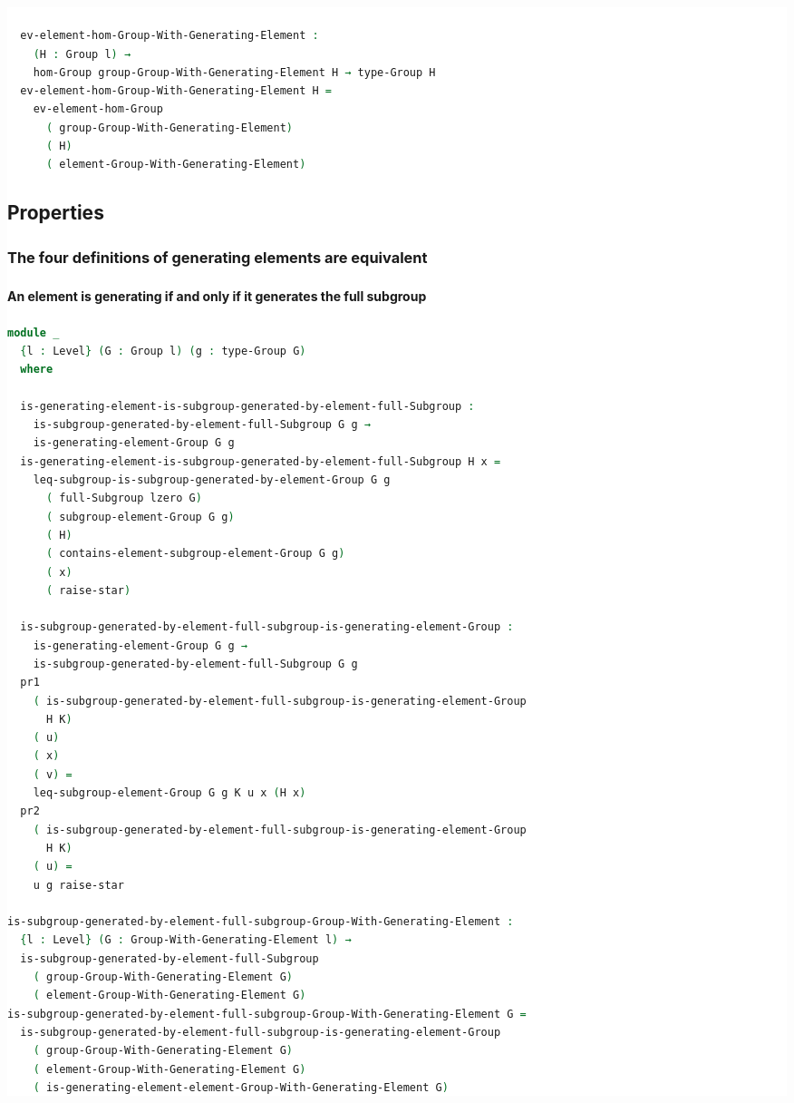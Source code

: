 ```agda

  ev-element-hom-Group-With-Generating-Element :
    (H : Group l) →
    hom-Group group-Group-With-Generating-Element H → type-Group H
  ev-element-hom-Group-With-Generating-Element H =
    ev-element-hom-Group
      ( group-Group-With-Generating-Element)
      ( H)
      ( element-Group-With-Generating-Element)
```

## Properties

### The four definitions of generating elements are equivalent

#### An element is generating if and only if it generates the full subgroup

```agda
module _
  {l : Level} (G : Group l) (g : type-Group G)
  where

  is-generating-element-is-subgroup-generated-by-element-full-Subgroup :
    is-subgroup-generated-by-element-full-Subgroup G g →
    is-generating-element-Group G g
  is-generating-element-is-subgroup-generated-by-element-full-Subgroup H x =
    leq-subgroup-is-subgroup-generated-by-element-Group G g
      ( full-Subgroup lzero G)
      ( subgroup-element-Group G g)
      ( H)
      ( contains-element-subgroup-element-Group G g)
      ( x)
      ( raise-star)

  is-subgroup-generated-by-element-full-subgroup-is-generating-element-Group :
    is-generating-element-Group G g →
    is-subgroup-generated-by-element-full-Subgroup G g
  pr1
    ( is-subgroup-generated-by-element-full-subgroup-is-generating-element-Group
      H K)
    ( u)
    ( x)
    ( v) =
    leq-subgroup-element-Group G g K u x (H x)
  pr2
    ( is-subgroup-generated-by-element-full-subgroup-is-generating-element-Group
      H K)
    ( u) =
    u g raise-star

is-subgroup-generated-by-element-full-subgroup-Group-With-Generating-Element :
  {l : Level} (G : Group-With-Generating-Element l) →
  is-subgroup-generated-by-element-full-Subgroup
    ( group-Group-With-Generating-Element G)
    ( element-Group-With-Generating-Element G)
is-subgroup-generated-by-element-full-subgroup-Group-With-Generating-Element G =
  is-subgroup-generated-by-element-full-subgroup-is-generating-element-Group
    ( group-Group-With-Generating-Element G)
    ( element-Group-With-Generating-Element G)
    ( is-generating-element-element-Group-With-Generating-Element G)
```